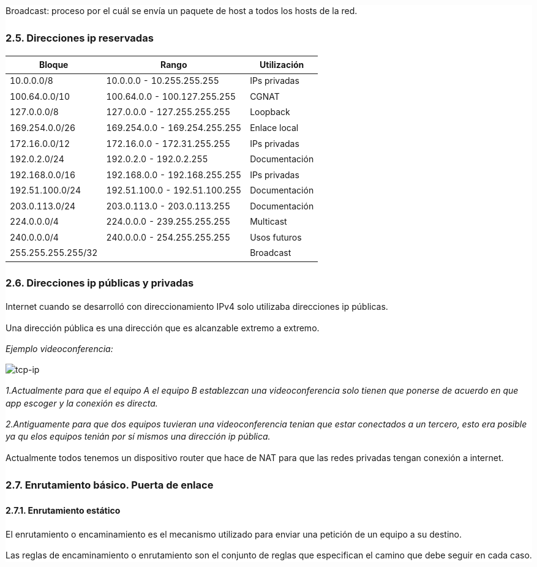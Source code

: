Broadcast: proceso por el cuál se envía un paquete de host a todos los hosts de la red.

### **2.5. Direcciones ip reservadas**

| Bloque               | Rango                          | Utilización   |
|----------------------|--------------------------------|---------------|
| 10.0.0.0/8           | 10.0.0.0 - 10.255.255.255      | IPs privadas  |
| 100.64.0.0/10        | 100.64.0.0 - 100.127.255.255   | CGNAT         |
| 127.0.0.0/8          | 127.0.0.0 - 127.255.255.255    | Loopback      |
| 169.254.0.0/26       | 169.254.0.0 - 169.254.255.255  | Enlace local  |
| 172.16.0.0/12        | 172.16.0.0 - 172.31.255.255    | IPs privadas  |
| 192.0.2.0/24         | 192.0.2.0 - 192.0.2.255        | Documentación |
| 192.168.0.0/16       | 192.168.0.0 - 192.168.255.255  | IPs privadas  |
| 192.51.100.0/24      | 192.51.100.0 - 192.51.100.255  | Documentación |
| 203.0.113.0/24       | 203.0.113.0 - 203.0.113.255    | Documentación |
| 224.0.0.0/4          | 224.0.0.0 - 239.255.255.255    | Multicast     |
| 240.0.0.0/4          | 240.0.0.0 - 254.255.255.255    | Usos futuros  |
| 255.255.255.255/32   |                                | Broadcast     |

### **2.6. Direcciones ip públicas y privadas**

Internet cuando se desarrolló con direccionamiento IPv4 solo utilizaba direcciones ip públicas.  

Una dirección pública es una dirección que es alcanzable extremo a extremo.

*Ejemplo videoconferencia:*

![tcp-ip](/images/proyectos/apuntes/ejemplo-videoconferencia.png/)

*1.Actualmente para que el equipo A el equipo B establezcan una videoconferencia solo tienen que ponerse de acuerdo en que app escoger y la conexión es directa.*

*2.Antiguamente para que dos equipos tuvieran una videoconferencia tenian que estar conectados a un tercero, esto era posible ya qu elos equipos tenián por sí mismos una dirección ip pública.*

Actualmente todos tenemos un dispositivo router que hace de NAT para que las redes privadas tengan conexión a internet.

### **2.7. Enrutamiento básico. Puerta de enlace**

#### **2.7.1. Enrutamiento estático**

El enrutamiento o encaminamiento es el mecanismo utilizado para enviar una petición de un equipo a su destino.

Las reglas de encaminamiento o enrutamiento son el conjunto de reglas que especifican el camino que debe seguir en cada caso.
